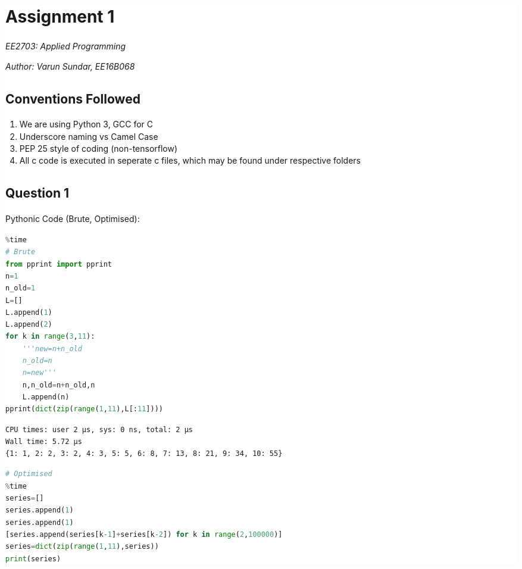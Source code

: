 
# Assignment 1

_EE2703: Applied Programming_

*Author: Varun Sundar, EE16B068*

## Conventions Followed

1. We are using Python 3, GCC for C
2. Underscore naming vs Camel Case
3. PEP 25 style of coding (non-tensorflow)
4. All c code is executed in seperate c files, which may be found under respective folders

## Question 1

Pythonic Code (Brute, Optimised):


```python
%time
# Brute
from pprint import pprint
n=1
n_old=1
L=[]
L.append(1)
L.append(2)
for k in range(3,11):
    '''new=n+n_old
    n_old=n
    n=new'''
    n,n_old=n+n_old,n
    L.append(n)
pprint(dict(zip(range(1,11),L[:11])))
```

    CPU times: user 2 µs, sys: 0 ns, total: 2 µs
    Wall time: 5.72 µs
    {1: 1, 2: 2, 3: 2, 4: 3, 5: 5, 6: 8, 7: 13, 8: 21, 9: 34, 10: 55}



```python
# Optimised
%time
series=[]
series.append(1)
series.append(1)
[series.append(series[k-1]+series[k-2]) for k in range(2,100000)]
series=dict(zip(range(1,11),series))
print(series)
```
